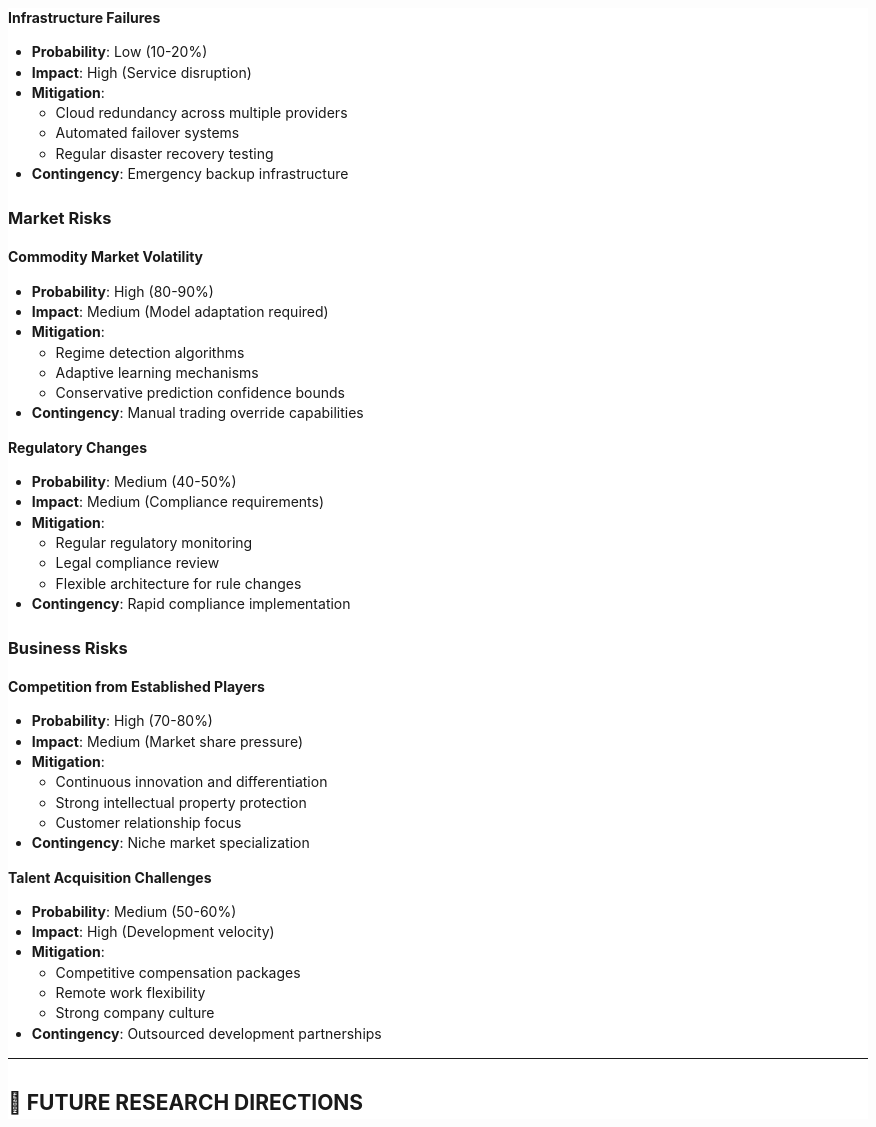 **Infrastructure Failures**
- **Probability**: Low (10-20%)
- **Impact**: High (Service disruption)
- **Mitigation**:
  - Cloud redundancy across multiple providers
  - Automated failover systems
  - Regular disaster recovery testing
- **Contingency**: Emergency backup infrastructure

### Market Risks

**Commodity Market Volatility**
- **Probability**: High (80-90%)
- **Impact**: Medium (Model adaptation required)
- **Mitigation**:
  - Regime detection algorithms
  - Adaptive learning mechanisms
  - Conservative prediction confidence bounds
- **Contingency**: Manual trading override capabilities

**Regulatory Changes**
- **Probability**: Medium (40-50%)
- **Impact**: Medium (Compliance requirements)
- **Mitigation**:
  - Regular regulatory monitoring
  - Legal compliance review
  - Flexible architecture for rule changes
- **Contingency**: Rapid compliance implementation

### Business Risks

**Competition from Established Players**
- **Probability**: High (70-80%)
- **Impact**: Medium (Market share pressure)
- **Mitigation**:
  - Continuous innovation and differentiation
  - Strong intellectual property protection
  - Customer relationship focus
- **Contingency**: Niche market specialization

**Talent Acquisition Challenges**
- **Probability**: Medium (50-60%)
- **Impact**: High (Development velocity)
- **Mitigation**:
  - Competitive compensation packages
  - Remote work flexibility
  - Strong company culture
- **Contingency**: Outsourced development partnerships

---

## 🔮 FUTURE RESEARCH DIRECTIONS
